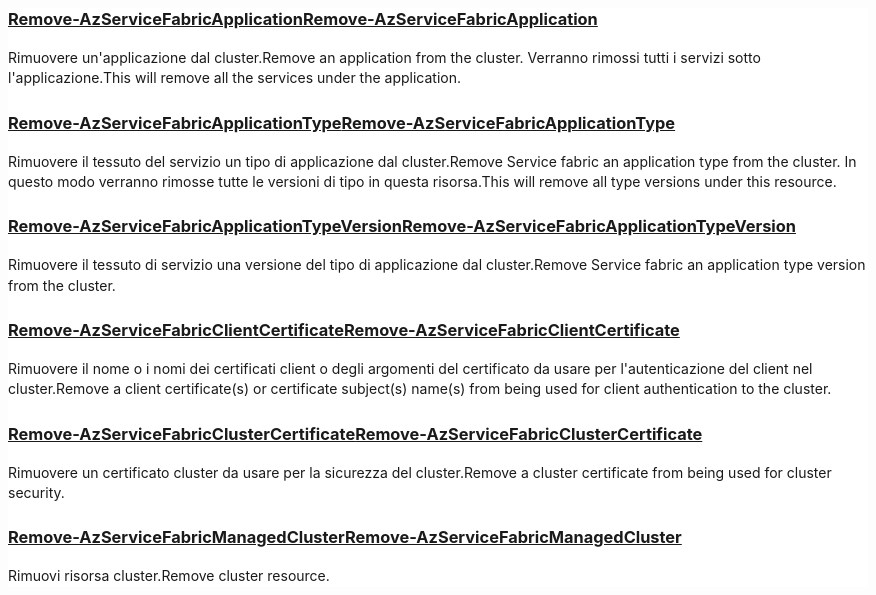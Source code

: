 ### [<span data-ttu-id="9b555-150">Remove-AzServiceFabricApplication</span><span class="sxs-lookup"><span data-stu-id="9b555-150">Remove-AzServiceFabricApplication</span></span>](Remove-AzServiceFabricApplication.md)
<span data-ttu-id="9b555-151">Rimuovere un'applicazione dal cluster.</span><span class="sxs-lookup"><span data-stu-id="9b555-151">Remove an application from the cluster.</span></span> <span data-ttu-id="9b555-152">Verranno rimossi tutti i servizi sotto l'applicazione.</span><span class="sxs-lookup"><span data-stu-id="9b555-152">This will remove all the services under the application.</span></span>

### [<span data-ttu-id="9b555-153">Remove-AzServiceFabricApplicationType</span><span class="sxs-lookup"><span data-stu-id="9b555-153">Remove-AzServiceFabricApplicationType</span></span>](Remove-AzServiceFabricApplicationType.md)
<span data-ttu-id="9b555-154">Rimuovere il tessuto del servizio un tipo di applicazione dal cluster.</span><span class="sxs-lookup"><span data-stu-id="9b555-154">Remove Service fabric an application type from the cluster.</span></span> <span data-ttu-id="9b555-155">In questo modo verranno rimosse tutte le versioni di tipo in questa risorsa.</span><span class="sxs-lookup"><span data-stu-id="9b555-155">This will remove all type versions under this resource.</span></span>

### [<span data-ttu-id="9b555-156">Remove-AzServiceFabricApplicationTypeVersion</span><span class="sxs-lookup"><span data-stu-id="9b555-156">Remove-AzServiceFabricApplicationTypeVersion</span></span>](Remove-AzServiceFabricApplicationTypeVersion.md)
<span data-ttu-id="9b555-157">Rimuovere il tessuto di servizio una versione del tipo di applicazione dal cluster.</span><span class="sxs-lookup"><span data-stu-id="9b555-157">Remove Service fabric an application type version from the cluster.</span></span>

### [<span data-ttu-id="9b555-158">Remove-AzServiceFabricClientCertificate</span><span class="sxs-lookup"><span data-stu-id="9b555-158">Remove-AzServiceFabricClientCertificate</span></span>](Remove-AzServiceFabricClientCertificate.md)
<span data-ttu-id="9b555-159">Rimuovere il nome o i nomi dei certificati client o degli argomenti del certificato da usare per l'autenticazione del client nel cluster.</span><span class="sxs-lookup"><span data-stu-id="9b555-159">Remove a client certificate(s) or certificate subject(s) name(s) from being used for client authentication to the cluster.</span></span>

### [<span data-ttu-id="9b555-160">Remove-AzServiceFabricClusterCertificate</span><span class="sxs-lookup"><span data-stu-id="9b555-160">Remove-AzServiceFabricClusterCertificate</span></span>](Remove-AzServiceFabricClusterCertificate.md)
<span data-ttu-id="9b555-161">Rimuovere un certificato cluster da usare per la sicurezza del cluster.</span><span class="sxs-lookup"><span data-stu-id="9b555-161">Remove a cluster certificate from being used for cluster security.</span></span>

### [<span data-ttu-id="9b555-162">Remove-AzServiceFabricManagedCluster</span><span class="sxs-lookup"><span data-stu-id="9b555-162">Remove-AzServiceFabricManagedCluster</span></span>](Remove-AzServiceFabricManagedCluster.md)
<span data-ttu-id="9b555-163">Rimuovi risorsa cluster.</span><span class="sxs-lookup"><span data-stu-id="9b555-163">Remove cluster resource.</span></span>
